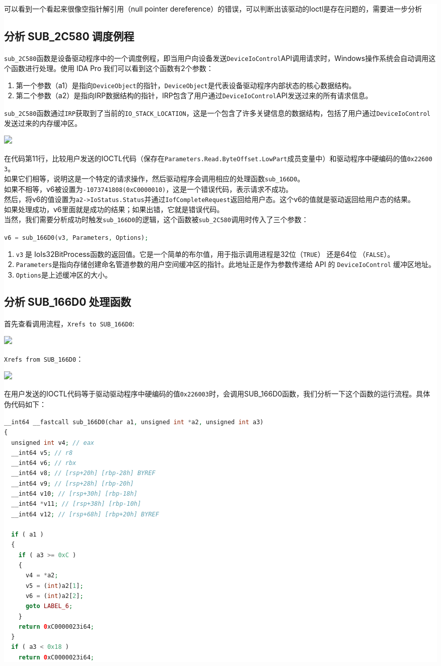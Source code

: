 可以看到一个看起来很像空指针解引用（null pointer dereference）的错误，可以判断出该驱动的Ioctl是存在问题的，需要进一步分析

分析 SUB\_2C580 调度例程
------------------

`sub_2C580`函数是设备驱动程序中的一个调度例程，即当用户向设备发送`DeviceIoControl`API调用请求时，Windows操作系统会自动调用这个函数进行处理。使用 IDA Pro 我们可以看到这个函数有2个参数：

1. 第一个参数（a1）是指向`DeviceObject`的指针，`DeviceObject`是代表设备驱动程序内部状态的核心数据结构。
2. 第二个参数（a2）是指向IRP数据结构的指针，IRP包含了用户通过`DeviceIoControl`API发送过来的所有请求信息。

`sub_2C580`函数通过`IRP`获取到了当前的`IO_STACK_LOCATION`，这是一个包含了许多关键信息的数据结构，包括了用户通过`DeviceIoControl`发送过来的内存缓冲区。

![](https://cdn.nlark.com/yuque/0/2024/png/12719746/1716129113255-5aa01144-3f5f-4da1-86dd-944ae3ae38f9.png)

在代码第11行，比较用户发送的IOCTL代码（保存在`Parameters.Read.ByteOffset.LowPart`成员变量中）和驱动程序中硬编码的值`0x226003`。  
如果它们相等，说明这是一个特定的请求操作，然后驱动程序会调用相应的处理函数`sub_166D0`。  
如果不相等，v6被设置为`-1073741808(0xC0000010)`，这是一个错误代码，表示请求不成功。  
然后，将v6的值设置为`a2->IoStatus.Status`并通过`IofCompleteRequest`返回给用户态。这个v6的值就是驱动返回给用户态的结果。  
如果处理成功，v6里面就是成功的结果；如果出错，它就是错误代码。  
当然，我们需要分析成功时触发`sub_166D0`的逻辑，这个函数被`sub_2C580`调用时传入了三个参数：

```php
v6 = sub_166D0(v3, Parameters, Options);
```

1. `v3` 是 IoIs32BitProcess函数的返回值。它是一个简单的布尔值，用于指示调用进程是32位（`TRUE`） 还是64位 （`FALSE`）。
2. `Parameters`是指向存储创建命名管道参数的用户空间缓冲区的指针。此地址正是作为参数传递给 API 的 `DeviceIoControl` 缓冲区地址。
3. `Options`是上述缓冲区的大小。

分析 SUB\_166D0 处理函数
------------------

首先查看调用流程，`Xrefs to SUB_166D0`:

![](https://cdn.nlark.com/yuque/0/2024/png/12719746/1716129121635-459ccb02-4155-4c17-8c44-12a75b44b2a3.png)

`Xrefs from SUB_166D0`：

![](https://cdn.nlark.com/yuque/0/2024/png/12719746/1716129127641-9364a59a-f546-48f5-aeb1-ee43e170c6b3.png)

在用户发送的IOCTL代码等于驱动驱动程序中硬编码的值`0x226003`时，会调用SUB\_166D0函数，我们分析一下这个函数的运行流程。具体伪代码如下：

```php
__int64 __fastcall sub_166D0(char a1, unsigned int *a2, unsigned int a3)
{
  unsigned int v4; // eax
  __int64 v5; // r8
  __int64 v6; // rbx
  __int64 v8; // [rsp+20h] [rbp-28h] BYREF
  __int64 v9; // [rsp+28h] [rbp-20h]
  __int64 v10; // [rsp+30h] [rbp-18h]
  __int64 *v11; // [rsp+38h] [rbp-10h]
  __int64 v12; // [rsp+68h] [rbp+20h] BYREF

  if ( a1 )
  {
    if ( a3 >= 0xC )
    {
      v4 = *a2;
      v5 = (int)a2[1];
      v6 = (int)a2[2];
      goto LABEL_6;
    }
    return 0xC0000023i64;
  }
  if ( a3 < 0x18 )
    return 0xC0000023i64;
```